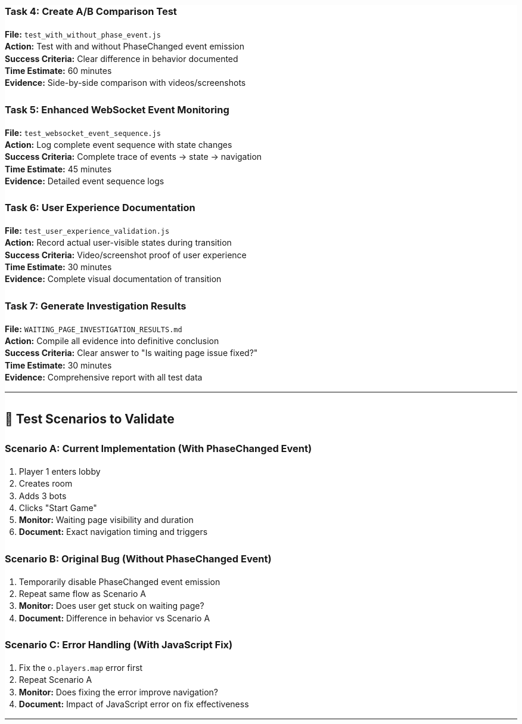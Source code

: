 ### **Task 4: Create A/B Comparison Test**
**File:** `test_with_without_phase_event.js`  
**Action:** Test with and without PhaseChanged event emission  
**Success Criteria:** Clear difference in behavior documented  
**Time Estimate:** 60 minutes  
**Evidence:** Side-by-side comparison with videos/screenshots  

### **Task 5: Enhanced WebSocket Event Monitoring**
**File:** `test_websocket_event_sequence.js`  
**Action:** Log complete event sequence with state changes  
**Success Criteria:** Complete trace of events → state → navigation  
**Time Estimate:** 45 minutes  
**Evidence:** Detailed event sequence logs  

### **Task 6: User Experience Documentation**
**File:** `test_user_experience_validation.js`  
**Action:** Record actual user-visible states during transition  
**Success Criteria:** Video/screenshot proof of user experience  
**Time Estimate:** 30 minutes  
**Evidence:** Complete visual documentation of transition  

### **Task 7: Generate Investigation Results**
**File:** `WAITING_PAGE_INVESTIGATION_RESULTS.md`  
**Action:** Compile all evidence into definitive conclusion  
**Success Criteria:** Clear answer to "Is waiting page issue fixed?"  
**Time Estimate:** 30 minutes  
**Evidence:** Comprehensive report with all test data  

---

## 🔧 **Test Scenarios to Validate**

### **Scenario A: Current Implementation (With PhaseChanged Event)**
1. Player 1 enters lobby
2. Creates room
3. Adds 3 bots  
4. Clicks "Start Game"
5. **Monitor:** Waiting page visibility and duration
6. **Document:** Exact navigation timing and triggers

### **Scenario B: Original Bug (Without PhaseChanged Event)**
1. Temporarily disable PhaseChanged event emission
2. Repeat same flow as Scenario A
3. **Monitor:** Does user get stuck on waiting page?
4. **Document:** Difference in behavior vs Scenario A

### **Scenario C: Error Handling (With JavaScript Fix)**
1. Fix the `o.players.map` error first
2. Repeat Scenario A
3. **Monitor:** Does fixing the error improve navigation?
4. **Document:** Impact of JavaScript error on fix effectiveness

---